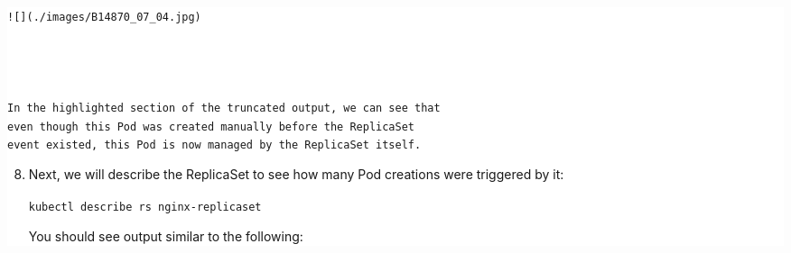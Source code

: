     ![](./images/B14870_07_04.jpg)
    



    In the highlighted section of the truncated output, we can see that
    even though this Pod was created manually before the ReplicaSet
    event existed, this Pod is now managed by the ReplicaSet itself.

8.  Next, we will describe the ReplicaSet to see how many Pod creations
    were triggered by it:

    
    ```
    kubectl describe rs nginx-replicaset
    ```
    

    You should see output similar to the following:

    